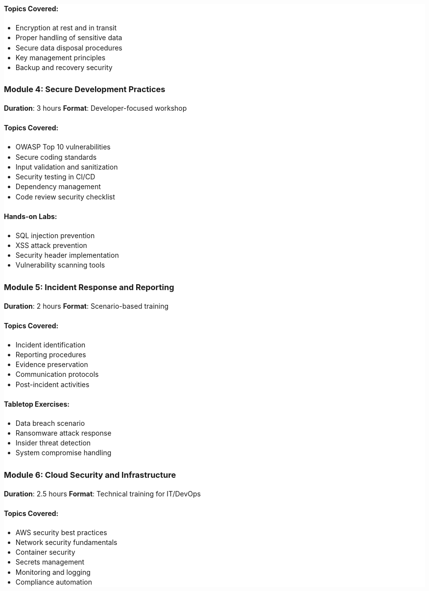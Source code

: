 #### Topics Covered:
- Encryption at rest and in transit
- Proper handling of sensitive data
- Secure data disposal procedures
- Key management principles
- Backup and recovery security

### Module 4: Secure Development Practices
**Duration**: 3 hours
**Format**: Developer-focused workshop

#### Topics Covered:
- OWASP Top 10 vulnerabilities
- Secure coding standards
- Input validation and sanitization
- Security testing in CI/CD
- Dependency management
- Code review security checklist

#### Hands-on Labs:
- SQL injection prevention
- XSS attack prevention
- Security header implementation
- Vulnerability scanning tools

### Module 5: Incident Response and Reporting
**Duration**: 2 hours
**Format**: Scenario-based training

#### Topics Covered:
- Incident identification
- Reporting procedures
- Evidence preservation
- Communication protocols
- Post-incident activities

#### Tabletop Exercises:
- Data breach scenario
- Ransomware attack response
- Insider threat detection
- System compromise handling

### Module 6: Cloud Security and Infrastructure
**Duration**: 2.5 hours
**Format**: Technical training for IT/DevOps

#### Topics Covered:
- AWS security best practices
- Network security fundamentals
- Container security
- Secrets management
- Monitoring and logging
- Compliance automation
